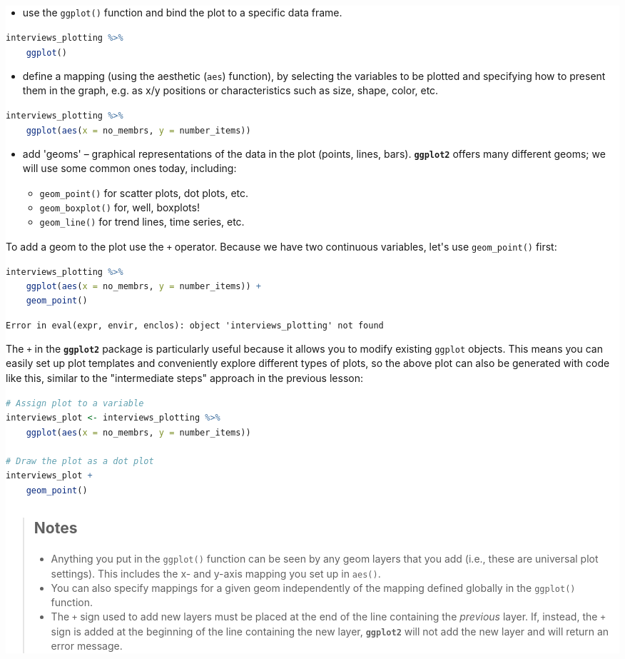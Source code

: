 - use the `ggplot()` function and bind the plot to a specific data frame.


```r
interviews_plotting %>%
    ggplot()
```

- define a mapping (using the aesthetic (`aes`) function), by selecting the variables to be plotted and specifying how to present them in the graph, e.g. as x/y positions or characteristics such as size, shape, color, etc.


```r
interviews_plotting %>%
    ggplot(aes(x = no_membrs, y = number_items))
```

- add 'geoms' – graphical representations of the data in the plot (points,
lines, bars). **`ggplot2`** offers many different geoms; we will use some
common ones today, including:

	* `geom_point()` for scatter plots, dot plots, etc.
	* `geom_boxplot()` for, well, boxplots!
	* `geom_line()` for trend lines, time series, etc.

To add a geom to the plot use the `+` operator. Because we have two continuous variables, let's use `geom_point()` first:


```r
interviews_plotting %>%
    ggplot(aes(x = no_membrs, y = number_items)) +
    geom_point()
```

```{.error}
Error in eval(expr, envir, enclos): object 'interviews_plotting' not found
```

The `+` in the **`ggplot2`** package is particularly useful because it allows
you to modify existing `ggplot` objects. This means you can easily set up plot
templates and conveniently explore different types of plots, so the above plot
can also be generated with code like this, similar to the "intermediate steps" 
approach in the previous lesson:


```r
# Assign plot to a variable
interviews_plot <- interviews_plotting %>%
    ggplot(aes(x = no_membrs, y = number_items))

# Draw the plot as a dot plot
interviews_plot +
    geom_point()
```

> ## Notes
>
> - Anything you put in the `ggplot()` function can be seen by any geom layers
>   that you add (i.e., these are universal plot settings). This includes the x-
>   and y-axis mapping you set up in `aes()`.
> - You can also specify mappings for a given geom independently of the mapping
>   defined globally in the `ggplot()` function.
> - The `+` sign used to add new layers must be placed at the end of the line
>   containing the *previous* layer. If, instead, the `+` sign is added at the
>   beginning of the line containing the new layer, **`ggplot2`** will not add
>   the new layer and will return an error message.
